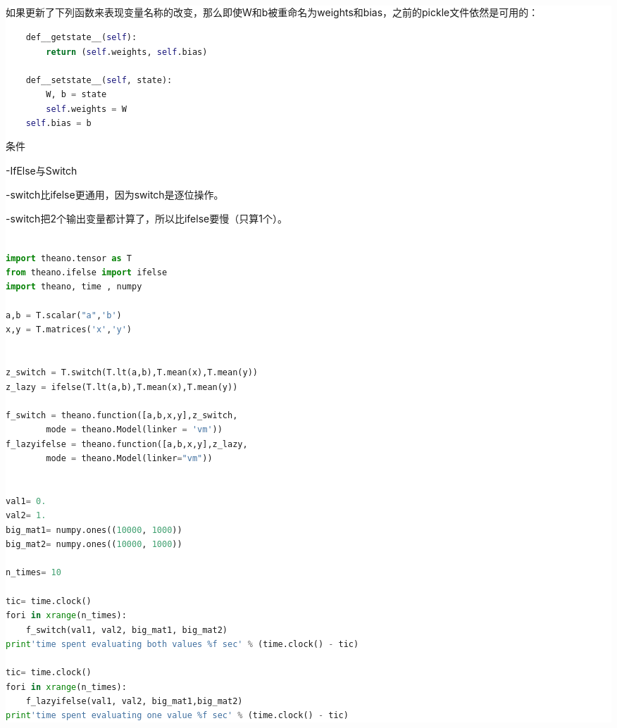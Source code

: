 如果更新了下列函数来表现变量名称的改变，那么即使W和b被重命名为weights和bias，之前的pickle文件依然是可用的：

```python
    def__getstate__(self):  
        return (self.weights, self.bias)  
       
    def__setstate__(self, state):  
        W, b = state  
        self.weights = W  
    self.bias = b  

```

条件

-IfElse与Switch

-switch比ifelse更通用，因为switch是逐位操作。

-switch把2个输出变量都计算了，所以比ifelse要慢（只算1个）。

```python

import theano.tensor as T
from theano.ifelse import ifelse
import theano, time , numpy

a,b = T.scalar("a",'b')
x,y = T.matrices('x','y')


z_switch = T.switch(T.lt(a,b),T.mean(x),T.mean(y))
z_lazy = ifelse(T.lt(a,b),T.mean(x),T.mean(y))

f_switch = theano.function([a,b,x,y],z_switch,
		mode = theano.Model(linker = 'vm'))
f_lazyifelse = theano.function([a,b,x,y],z_lazy,
		mode = theano.Model(linker="vm"))
        

val1= 0.  
val2= 1.  
big_mat1= numpy.ones((10000, 1000))  
big_mat2= numpy.ones((10000, 1000))  
   
n_times= 10  
   
tic= time.clock()  
fori in xrange(n_times):  
    f_switch(val1, val2, big_mat1, big_mat2)  
print'time spent evaluating both values %f sec' % (time.clock() - tic)  
   
tic= time.clock()  
fori in xrange(n_times):  
    f_lazyifelse(val1, val2, big_mat1,big_mat2)  
print'time spent evaluating one value %f sec' % (time.clock() - tic)  
```
